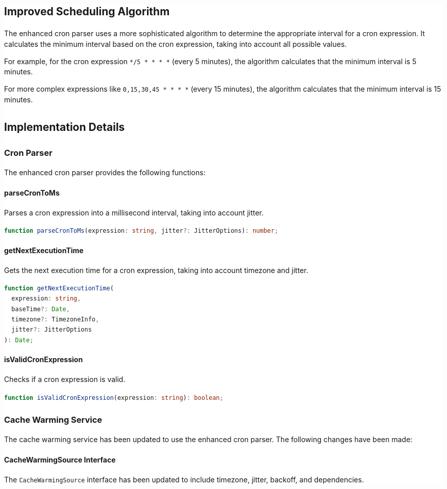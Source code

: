 ## Improved Scheduling Algorithm

The enhanced cron parser uses a more sophisticated algorithm to determine the appropriate interval for a cron expression. It calculates the minimum interval based on the cron expression, taking into account all possible values.

For example, for the cron expression `*/5 * * * *` (every 5 minutes), the algorithm calculates that the minimum interval is 5 minutes.

For more complex expressions like `0,15,30,45 * * * *` (every 15 minutes), the algorithm calculates that the minimum interval is 15 minutes.

## Implementation Details

### Cron Parser

The enhanced cron parser provides the following functions:

#### parseCronToMs

Parses a cron expression into a millisecond interval, taking into account jitter.

```typescript
function parseCronToMs(expression: string, jitter?: JitterOptions): number;
```

#### getNextExecutionTime

Gets the next execution time for a cron expression, taking into account timezone and jitter.

```typescript
function getNextExecutionTime(
  expression: string,
  baseTime?: Date,
  timezone?: TimezoneInfo,
  jitter?: JitterOptions
): Date;
```

#### isValidCronExpression

Checks if a cron expression is valid.

```typescript
function isValidCronExpression(expression: string): boolean;
```

### Cache Warming Service

The cache warming service has been updated to use the enhanced cron parser. The following changes have been made:

#### CacheWarmingSource Interface

The `CacheWarmingSource` interface has been updated to include timezone, jitter, backoff, and dependencies.
